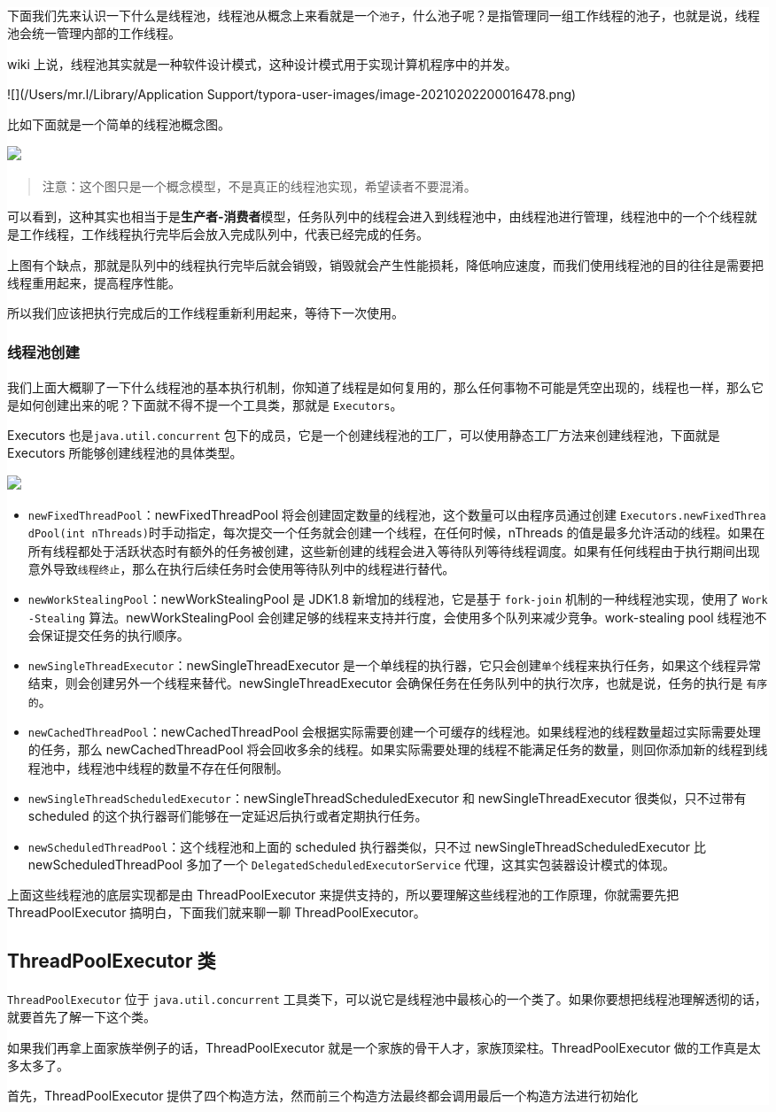下面我们先来认识一下什么是线程池，线程池从概念上来看就是一个`池子`，什么池子呢？是指管理同一组工作线程的池子，也就是说，线程池会统一管理内部的工作线程。

wiki 上说，线程池其实就是一种软件设计模式，这种设计模式用于实现计算机程序中的并发。

![](/Users/mr.l/Library/Application Support/typora-user-images/image-20210202200016478.png)

比如下面就是一个简单的线程池概念图。

![](img/540a9c8db1a14a34700c1530b816ea00.png)

> 注意：这个图只是一个概念模型，不是真正的线程池实现，希望读者不要混淆。

可以看到，这种其实也相当于是**生产者-消费者**模型，任务队列中的线程会进入到线程池中，由线程池进行管理，线程池中的一个个线程就是工作线程，工作线程执行完毕后会放入完成队列中，代表已经完成的任务。

上图有个缺点，那就是队列中的线程执行完毕后就会销毁，销毁就会产生性能损耗，降低响应速度，而我们使用线程池的目的往往是需要把线程重用起来，提高程序性能。

所以我们应该把执行完成后的工作线程重新利用起来，等待下一次使用。

### 线程池创建

我们上面大概聊了一下什么线程池的基本执行机制，你知道了线程是如何复用的，那么任何事物不可能是凭空出现的，线程也一样，那么它是如何创建出来的呢？下面就不得不提一个工具类，那就是 `Executors`。

Executors 也是`java.util.concurrent` 包下的成员，它是一个创建线程池的工厂，可以使用静态工厂方法来创建线程池，下面就是 Executors 所能够创建线程池的具体类型。

![](img/d78b6696ea6cc9e88245ed20cd099a34.png)

*   `newFixedThreadPool`：newFixedThreadPool 将会创建固定数量的线程池，这个数量可以由程序员通过创建 `Executors.newFixedThreadPool(int nThreads)`时手动指定，每次提交一个任务就会创建一个线程，在任何时候，nThreads 的值是最多允许活动的线程。如果在所有线程都处于活跃状态时有额外的任务被创建，这些新创建的线程会进入等待队列等待线程调度。如果有任何线程由于执行期间出现意外导致`线程终止`，那么在执行后续任务时会使用等待队列中的线程进行替代。

*   `newWorkStealingPool`：newWorkStealingPool 是 JDK1.8 新增加的线程池，它是基于 `fork-join` 机制的一种线程池实现，使用了 `Work-Stealing` 算法。newWorkStealingPool 会创建足够的线程来支持并行度，会使用多个队列来减少竞争。work-stealing pool 线程池不会保证提交任务的执行顺序。

*   `newSingleThreadExecutor`：newSingleThreadExecutor 是一个单线程的执行器，它只会创建`单个`线程来执行任务，如果这个线程异常结束，则会创建另外一个线程来替代。newSingleThreadExecutor 会确保任务在任务队列中的执行次序，也就是说，任务的执行是 `有序的`。

*   `newCachedThreadPool`：newCachedThreadPool 会根据实际需要创建一个可缓存的线程池。如果线程池的线程数量超过实际需要处理的任务，那么 newCachedThreadPool 将会回收多余的线程。如果实际需要处理的线程不能满足任务的数量，则回你添加新的线程到线程池中，线程池中线程的数量不存在任何限制。

*   `newSingleThreadScheduledExecutor`：newSingleThreadScheduledExecutor 和 newSingleThreadExecutor 很类似，只不过带有 scheduled 的这个执行器哥们能够在一定延迟后执行或者定期执行任务。

*   `newScheduledThreadPool`：这个线程池和上面的 scheduled 执行器类似，只不过 newSingleThreadScheduledExecutor 比 newScheduledThreadPool 多加了一个 `DelegatedScheduledExecutorService` 代理，这其实包装器设计模式的体现。

上面这些线程池的底层实现都是由 ThreadPoolExecutor 来提供支持的，所以要理解这些线程池的工作原理，你就需要先把 ThreadPoolExecutor 搞明白，下面我们就来聊一聊 ThreadPoolExecutor。

## ThreadPoolExecutor 类

`ThreadPoolExecutor` 位于 `java.util.concurrent` 工具类下，可以说它是线程池中最核心的一个类了。如果你要想把线程池理解透彻的话，就要首先了解一下这个类。

如果我们再拿上面家族举例子的话，ThreadPoolExecutor 就是一个家族的骨干人才，家族顶梁柱。ThreadPoolExecutor 做的工作真是太多太多了。

首先，ThreadPoolExecutor 提供了四个构造方法，然而前三个构造方法最终都会调用最后一个构造方法进行初始化

